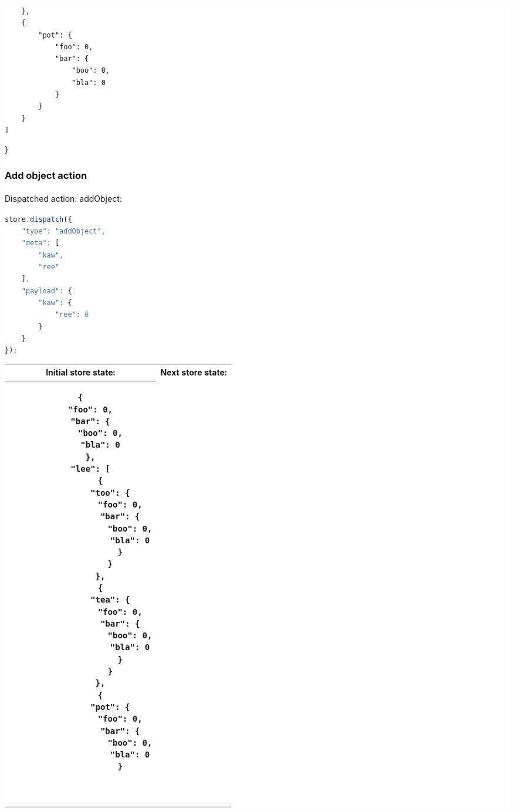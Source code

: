         },
        {
            "pot": {
                "foo": 0,
                "bar": {
                    "boo": 0,
                    "bla": 0
                }
            }
        }
    ]
}</pre>    </th>  </tr></table>
### Add object action
Dispatched action: addObject:

```javascript
store.dispatch({
    "type": "addObject",
    "meta": [
        "kaw",
        "ree"
    ],
    "payload": {
        "kaw": {
            "ree": 0
        }
    }
});
```

<table>
  <tr>    <th>Initial store state:</th>    <th>Next store state:</th>  </tr>  <tr>    <th><pre lang="json">{
    "foo": 0,
    "bar": {
        "boo": 0,
        "bla": 0
    },
    "lee": [
        {
            "too": {
                "foo": 0,
                "bar": {
                    "boo": 0,
                    "bla": 0
                }
            }
        },
        {
            "tea": {
                "foo": 0,
                "bar": {
                    "boo": 0,
                    "bla": 0
                }
            }
        },
        {
            "pot": {
                "foo": 0,
                "bar": {
                    "boo": 0,
                    "bla": 0
                }